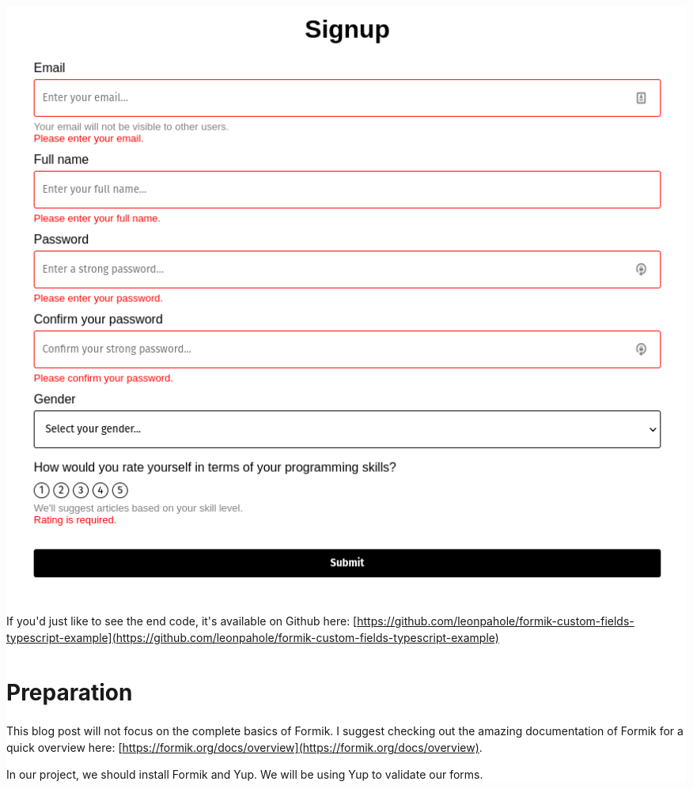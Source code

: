 ![Submitted form with errors](../../assets/images/formik-forms/resulting-form-errors.png)

If you'd just like to see the end code, it's available on Github here: [https://github.com/leonpahole/formik-custom-fields-typescript-example](https://github.com/leonpahole/formik-custom-fields-typescript-example)

# Preparation

This blog post will not focus on the complete basics of Formik. I suggest checking out the amazing documentation of Formik for a quick overview here: [https://formik.org/docs/overview](https://formik.org/docs/overview).

In our project, we should install Formik and Yup. We will be using Yup to validate our forms.
